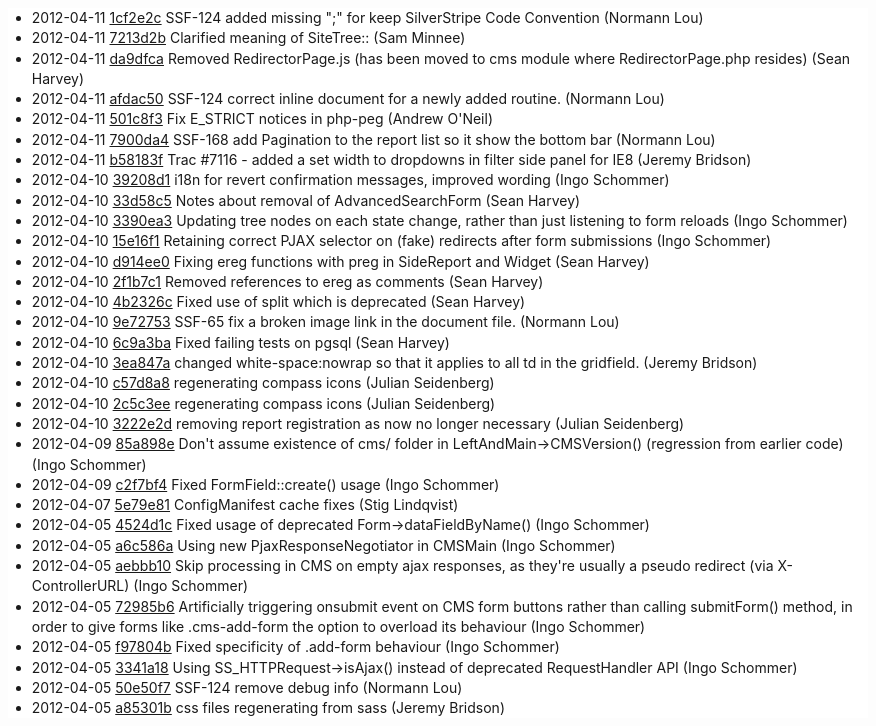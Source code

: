  * 2012-04-11 [1cf2e2c](https://github.com/silverstripe/silverstripe-cms/commit/1cf2e2c) SSF-124 added missing ";" for keep SilverStripe Code Convention (Normann Lou)
 * 2012-04-11 [7213d2b](https://github.com/silverstripe/silverstripe-cms/commit/7213d2b) Clarified meaning of SiteTree:: (Sam Minnee)
 * 2012-04-11 [da9dfca](https://github.com/silverstripe/sapphire/commit/da9dfca) Removed RedirectorPage.js (has been moved to cms module where RedirectorPage.php resides) (Sean Harvey)
 * 2012-04-11 [afdac50](https://github.com/silverstripe/silverstripe-cms/commit/afdac50) SSF-124 correct inline document for a newly added routine. (Normann Lou)
 * 2012-04-11 [501c8f3](https://github.com/silverstripe/sapphire/commit/501c8f3) Fix E_STRICT notices in php-peg (Andrew O'Neil)
 * 2012-04-11 [7900da4](https://github.com/silverstripe/silverstripe-cms/commit/7900da4) SSF-168 add Pagination to the report list so it show the bottom bar (Normann Lou)
 * 2012-04-11 [b58183f](https://github.com/silverstripe/sapphire/commit/b58183f) Trac #7116 - added a set width to dropdowns in filter side panel for IE8 (Jeremy Bridson)
 * 2012-04-10 [39208d1](https://github.com/silverstripe/silverstripe-cms/commit/39208d1) i18n for revert confirmation messages, improved wording (Ingo Schommer)
 * 2012-04-10 [33d58c5](https://github.com/silverstripe/sapphire/commit/33d58c5) Notes about removal of AdvancedSearchForm (Sean Harvey)
 * 2012-04-10 [3390ea3](https://github.com/silverstripe/sapphire/commit/3390ea3) Updating tree nodes on each state change, rather than just listening to form reloads (Ingo Schommer)
 * 2012-04-10 [15e16f1](https://github.com/silverstripe/sapphire/commit/15e16f1) Retaining correct PJAX selector on (fake) redirects after form submissions (Ingo Schommer)
 * 2012-04-10 [d914ee0](https://github.com/silverstripe/silverstripe-cms/commit/d914ee0) Fixing ereg functions with preg in SideReport and Widget (Sean Harvey)
 * 2012-04-10 [2f1b7c1](https://github.com/silverstripe/sapphire/commit/2f1b7c1) Removed references to ereg as comments (Sean Harvey)
 * 2012-04-10 [4b2326c](https://github.com/silverstripe/sapphire/commit/4b2326c) Fixed use of split which is deprecated (Sean Harvey)
 * 2012-04-10 [9e72753](https://github.com/silverstripe/sapphire/commit/9e72753) SSF-65 fix a broken image link in the document file. (Normann Lou)
 * 2012-04-10 [6c9a3ba](https://github.com/silverstripe/sapphire/commit/6c9a3ba) Fixed failing tests on pgsql (Sean Harvey)
 * 2012-04-10 [3ea847a](https://github.com/silverstripe/sapphire/commit/3ea847a) changed white-space:nowrap so that it applies to all td in the gridfield. (Jeremy Bridson)
 * 2012-04-10 [c57d8a8](https://github.com/silverstripe/sapphire/commit/c57d8a8) regenerating compass icons (Julian Seidenberg)
 * 2012-04-10 [2c5c3ee](https://github.com/silverstripe/sapphire/commit/2c5c3ee) regenerating compass icons (Julian Seidenberg)
 * 2012-04-10 [3222e2d](https://github.com/silverstripe/silverstripe-cms/commit/3222e2d) removing report registration as now no longer necessary (Julian Seidenberg)
 * 2012-04-09 [85a898e](https://github.com/silverstripe/sapphire/commit/85a898e) Don't assume existence of cms/ folder in LeftAndMain-&gt;CMSVersion() (regression from earlier code) (Ingo Schommer)
 * 2012-04-09 [c2f7bf4](https://github.com/silverstripe/sapphire/commit/c2f7bf4) Fixed FormField::create() usage (Ingo Schommer)
 * 2012-04-07 [5e79e81](https://github.com/silverstripe/sapphire/commit/5e79e81) ConfigManifest cache fixes (Stig Lindqvist)
 * 2012-04-05 [4524d1c](https://github.com/silverstripe/silverstripe-cms/commit/4524d1c) Fixed usage of deprecated Form-&gt;dataFieldByName() (Ingo Schommer)
 * 2012-04-05 [a6c586a](https://github.com/silverstripe/silverstripe-cms/commit/a6c586a) Using new PjaxResponseNegotiator in CMSMain (Ingo Schommer)
 * 2012-04-05 [aebbb10](https://github.com/silverstripe/sapphire/commit/aebbb10) Skip processing in CMS on empty ajax responses, as they're usually a pseudo redirect (via X-ControllerURL) (Ingo Schommer)
 * 2012-04-05 [72985b6](https://github.com/silverstripe/sapphire/commit/72985b6) Artificially triggering onsubmit event on CMS form buttons rather than calling submitForm() method, in order to give forms like .cms-add-form the option to overload its behaviour (Ingo Schommer)
 * 2012-04-05 [f97804b](https://github.com/silverstripe/sapphire/commit/f97804b) Fixed specificity of .add-form behaviour (Ingo Schommer)
 * 2012-04-05 [3341a18](https://github.com/silverstripe/silverstripe-cms/commit/3341a18) Using SS_HTTPRequest-&gt;isAjax() instead of deprecated RequestHandler API (Ingo Schommer)
 * 2012-04-05 [50e50f7](https://github.com/silverstripe/silverstripe-cms/commit/50e50f7) SSF-124 remove debug info (Normann Lou)
 * 2012-04-05 [a85301b](https://github.com/silverstripe/sapphire/commit/a85301b) css files regenerating from sass (Jeremy Bridson)